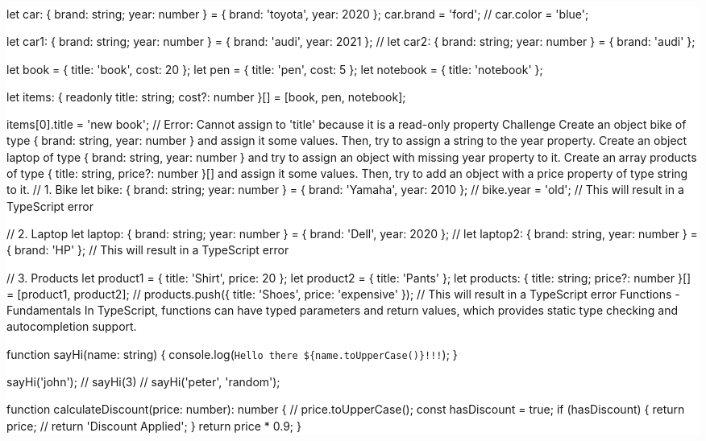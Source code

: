 let car: { brand: string; year: number } = { brand: 'toyota', year: 2020 };
car.brand = 'ford';
// car.color = 'blue';

let car1: { brand: string; year: number } = { brand: 'audi', year: 2021 };
// let car2: { brand: string; year: number } = { brand: 'audi' };

let book = { title: 'book', cost: 20 };
let pen = { title: 'pen', cost: 5 };
let notebook = { title: 'notebook' };

let items: { readonly title: string; cost?: number }[] = [book, pen, notebook];

items[0].title = 'new book'; // Error: Cannot assign to 'title' because it is a read-only property
Challenge
Create an object bike of type { brand: string, year: number } and assign it some values. Then, try to assign a string to the year property.
Create an object laptop of type { brand: string, year: number } and try to assign an object with missing year property to it.
Create an array products of type { title: string, price?: number }[] and assign it some values. Then, try to add an object with a price property of type string to it.
// 1. Bike
let bike: { brand: string; year: number } = { brand: 'Yamaha', year: 2010 };
// bike.year = 'old'; // This will result in a TypeScript error

// 2. Laptop
let laptop: { brand: string; year: number } = { brand: 'Dell', year: 2020 };
// let laptop2: { brand: string, year: number } = { brand: 'HP' }; // This will result in a TypeScript error

// 3. Products
let product1 = { title: 'Shirt', price: 20 };
let product2 = { title: 'Pants' };
let products: { title: string; price?: number }[] = [product1, product2];
// products.push({ title: 'Shoes', price: 'expensive' }); // This will result in a TypeScript error
Functions - Fundamentals
In TypeScript, functions can have typed parameters and return values, which provides static type checking and autocompletion support.

function sayHi(name: string) {
console.log(`Hello there ${name.toUpperCase()}!!!`);
}

sayHi('john');
// sayHi(3)
// sayHi('peter', 'random');

function calculateDiscount(price: number): number {
// price.toUpperCase();
const hasDiscount = true;
if (hasDiscount) {
return price;
// return 'Discount Applied';
}
return price \* 0.9;
}


[propName]: number;
[propName]: number;